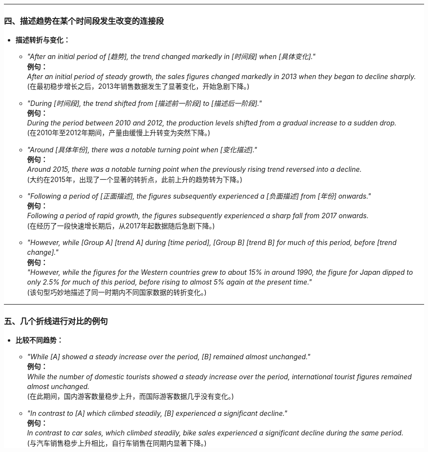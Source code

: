 

---

### 四、描述趋势在某个时间段发生改变的连接段

- **描述转折与变化：**  
  - *"After an initial period of [趋势], the trend changed markedly in [时间段] when [具体变化]."*  
    **例句：**  
    *After an initial period of steady growth, the sales figures changed markedly in 2013 when they began to decline sharply.*  
    (在最初稳步增长之后，2013年销售数据发生了显著变化，开始急剧下降。)
    
  - *"During [时间段], the trend shifted from [描述前一阶段] to [描述后一阶段]."*  
    **例句：**  
    *During the period between 2010 and 2012, the production levels shifted from a gradual increase to a sudden drop.*  
    (在2010年至2012年期间，产量由缓慢上升转变为突然下降。)
    
  - *"Around [具体年份], there was a notable turning point when [变化描述]."*  
    **例句：**  
    *Around 2015, there was a notable turning point when the previously rising trend reversed into a decline.*  
    (大约在2015年，出现了一个显著的转折点，此前上升的趋势转为下降。)
    
  - *"Following a period of [正面描述], the figures subsequently experienced a [负面描述] from [年份] onwards."*  
    **例句：**  
    *Following a period of rapid growth, the figures subsequently experienced a sharp fall from 2017 onwards.*  
    (在经历了一段快速增长期后，从2017年起数据随后急剧下降。)

  - *"However, while [Group A] [trend A] during [time period], [Group B] [trend B] for much of this period, before [trend change]."*  
  **例句：**  
  *"However, while the figures for the Western countries grew to about 15% in around 1990, the figure for Japan dipped to only 2.5% for much of this period, before rising to almost 5% again at the present time."*  
  (该句型巧妙地描述了同一时期内不同国家数据的转折变化。)

---

### 五、几个折线进行对比的例句

- **比较不同趋势：**  
  - *"While [A] showed a steady increase over the period, [B] remained almost unchanged."*  
    **例句：**  
    *While the number of domestic tourists showed a steady increase over the period, international tourist figures remained almost unchanged.*  
    (在此期间，国内游客数量稳步上升，而国际游客数据几乎没有变化。)
    
  - *"In contrast to [A] which climbed steadily, [B] experienced a significant decline."*  
    **例句：**  
    *In contrast to car sales, which climbed steadily, bike sales experienced a significant decline during the same period.*  
    (与汽车销售稳步上升相比，自行车销售在同期内显著下降。)
    